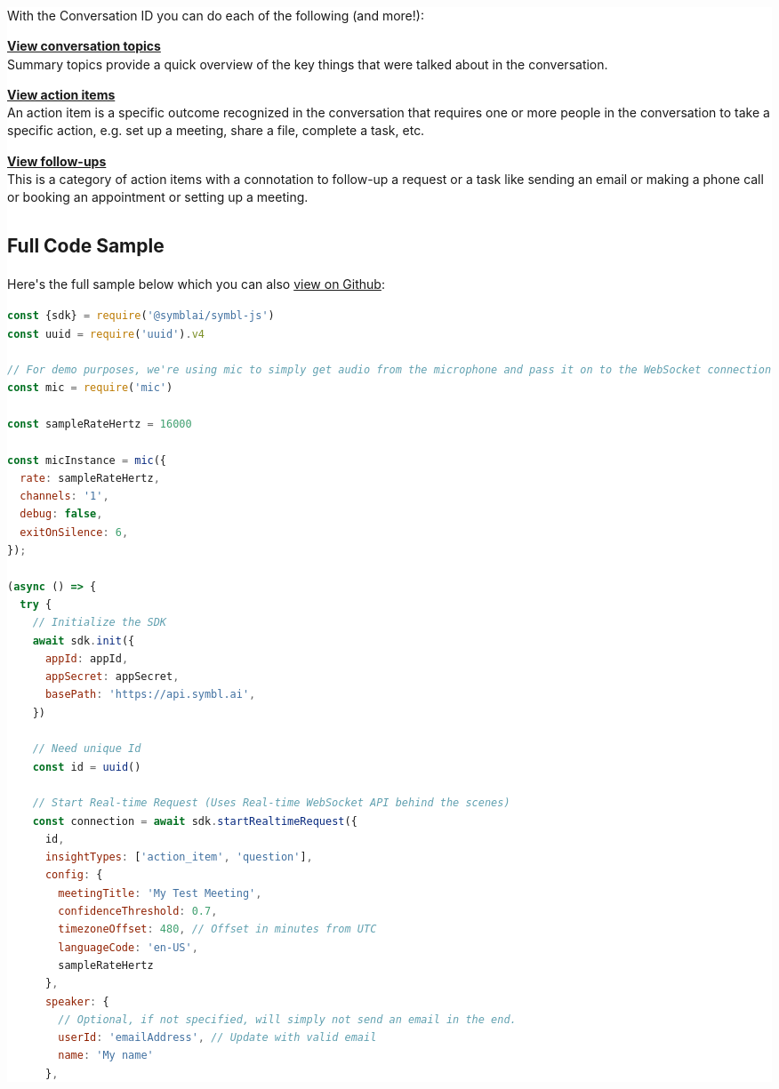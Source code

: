 With the Conversation ID you can do each of the following (and more!):

**[View conversation topics](/docs/conversation-api/get-topics)**<br />
Summary topics provide a quick overview of the key things that were talked about in the conversation.

**[View action items](/docs/conversation-api/action-items)**<br />
An action item is a specific outcome recognized in the conversation that requires one or more people in the conversation to take a specific action, e.g. set up a meeting, share a file, complete a task, etc.

**[View follow-ups](/docs/conversation-api/follow-ups)**<br />
This is a category of action items with a connotation to follow-up a request or a task like sending an email or making a phone call or booking an appointment or setting up a meeting.

## Full Code Sample

Here's the full sample below which you can also [view on Github](https://github.com/symblai/receive-ai-insights-with-real-time-websockets):

```js
const {sdk} = require('@symblai/symbl-js')
const uuid = require('uuid').v4

// For demo purposes, we're using mic to simply get audio from the microphone and pass it on to the WebSocket connection
const mic = require('mic')

const sampleRateHertz = 16000

const micInstance = mic({
  rate: sampleRateHertz,
  channels: '1',
  debug: false,
  exitOnSilence: 6,
});

(async () => {
  try {
    // Initialize the SDK
    await sdk.init({
      appId: appId,
      appSecret: appSecret,
      basePath: 'https://api.symbl.ai',
    })

    // Need unique Id
    const id = uuid()

    // Start Real-time Request (Uses Real-time WebSocket API behind the scenes)
    const connection = await sdk.startRealtimeRequest({
      id,
      insightTypes: ['action_item', 'question'],
      config: {
        meetingTitle: 'My Test Meeting',
        confidenceThreshold: 0.7,
        timezoneOffset: 480, // Offset in minutes from UTC
        languageCode: 'en-US',
        sampleRateHertz
      },
      speaker: {
        // Optional, if not specified, will simply not send an email in the end.
        userId: 'emailAddress', // Update with valid email
        name: 'My name'
      },
```